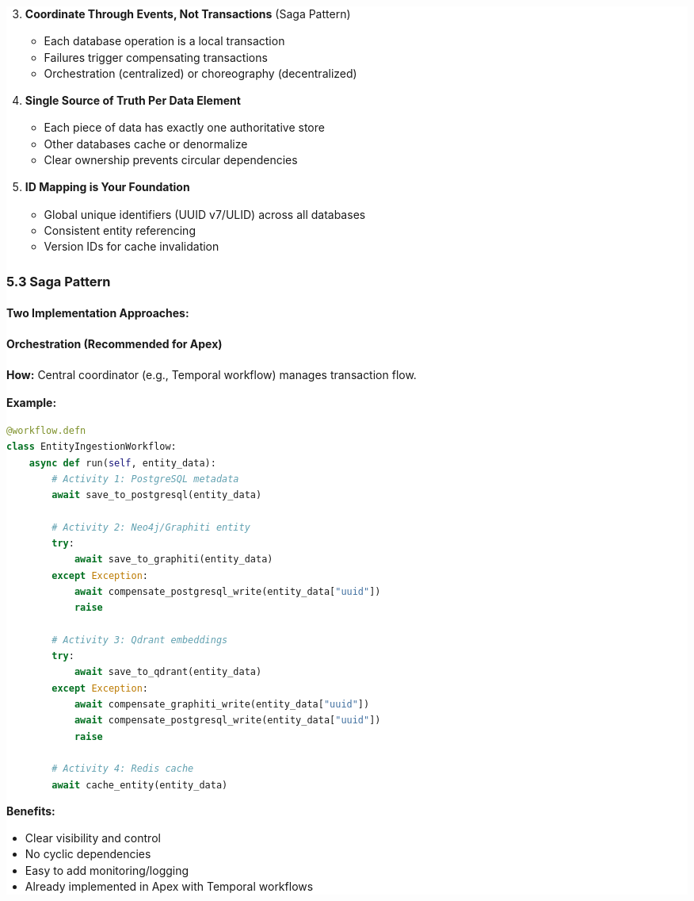3. **Coordinate Through Events, Not Transactions** (Saga Pattern)
   - Each database operation is a local transaction
   - Failures trigger compensating transactions
   - Orchestration (centralized) or choreography (decentralized)

4. **Single Source of Truth Per Data Element**
   - Each piece of data has exactly one authoritative store
   - Other databases cache or denormalize
   - Clear ownership prevents circular dependencies

5. **ID Mapping is Your Foundation**
   - Global unique identifiers (UUID v7/ULID) across all databases
   - Consistent entity referencing
   - Version IDs for cache invalidation

### 5.3 Saga Pattern

**Two Implementation Approaches:**

#### Orchestration (Recommended for Apex)

**How:** Central coordinator (e.g., Temporal workflow) manages transaction flow.

**Example:**
```python
@workflow.defn
class EntityIngestionWorkflow:
    async def run(self, entity_data):
        # Activity 1: PostgreSQL metadata
        await save_to_postgresql(entity_data)

        # Activity 2: Neo4j/Graphiti entity
        try:
            await save_to_graphiti(entity_data)
        except Exception:
            await compensate_postgresql_write(entity_data["uuid"])
            raise

        # Activity 3: Qdrant embeddings
        try:
            await save_to_qdrant(entity_data)
        except Exception:
            await compensate_graphiti_write(entity_data["uuid"])
            await compensate_postgresql_write(entity_data["uuid"])
            raise

        # Activity 4: Redis cache
        await cache_entity(entity_data)
```

**Benefits:**
- Clear visibility and control
- No cyclic dependencies
- Easy to add monitoring/logging
- Already implemented in Apex with Temporal workflows
